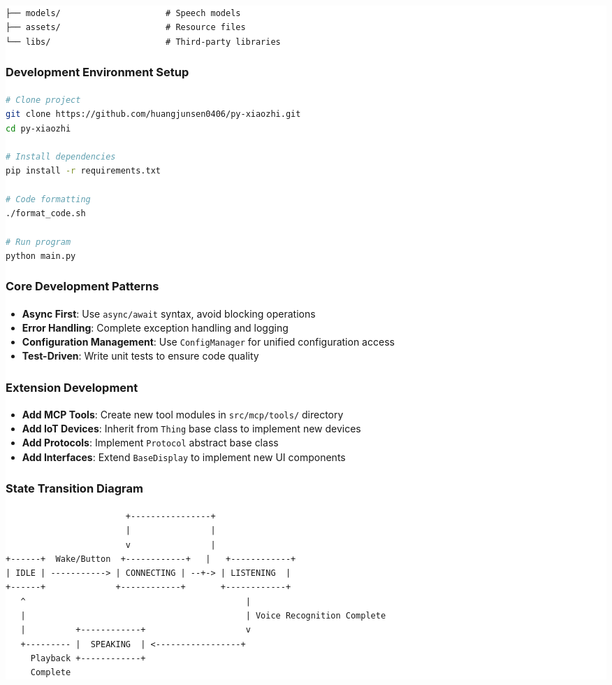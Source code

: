 ```
├── models/                     # Speech models
├── assets/                     # Resource files
└── libs/                       # Third-party libraries
```

### Development Environment Setup

```bash
# Clone project
git clone https://github.com/huangjunsen0406/py-xiaozhi.git
cd py-xiaozhi

# Install dependencies
pip install -r requirements.txt

# Code formatting
./format_code.sh

# Run program
python main.py
```

### Core Development Patterns

- **Async First**: Use `async/await` syntax, avoid blocking operations
- **Error Handling**: Complete exception handling and logging
- **Configuration Management**: Use `ConfigManager` for unified configuration access
- **Test-Driven**: Write unit tests to ensure code quality

### Extension Development

- **Add MCP Tools**: Create new tool modules in `src/mcp/tools/` directory
- **Add IoT Devices**: Inherit from `Thing` base class to implement new devices
- **Add Protocols**: Implement `Protocol` abstract base class
- **Add Interfaces**: Extend `BaseDisplay` to implement new UI components

### State Transition Diagram

```
                        +----------------+
                        |                |
                        v                |
+------+  Wake/Button  +------------+   |   +------------+
| IDLE | -----------> | CONNECTING | --+-> | LISTENING  |
+------+              +------------+       +------------+
   ^                                            |
   |                                            | Voice Recognition Complete
   |          +------------+                    v
   +--------- |  SPEAKING  | <-----------------+
     Playback +------------+
     Complete
```
